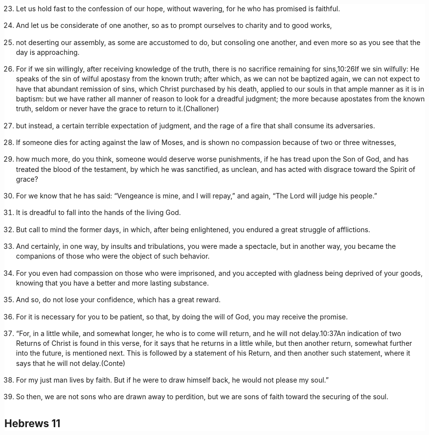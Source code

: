 23. Let us hold fast to the confession of our hope, without wavering, for he who has promised is faithful.

24. And let us be considerate of one another, so as to prompt ourselves to charity and to good works,

25. not deserting our assembly, as some are accustomed to do, but consoling one another, and even more so as you see that the day is approaching. 

26. For if we sin willingly, after receiving knowledge of the truth, there is no sacrifice remaining for sins,10:26If we sin wilfully: He speaks of the sin of wilful apostasy from the known truth; after which, as we can not be baptized again, we can not expect to have that abundant remission of sins, which Christ purchased by his death, applied to our souls in that ample manner as it is in baptism: but we have rather all manner of reason to look for a dreadful judgment; the more because apostates from the known truth, seldom or never have the grace to return to it.(Challoner)

27. but instead, a certain terrible expectation of judgment, and the rage of a fire that shall consume its adversaries.

28. If someone dies for acting against the law of Moses, and is shown no compassion because of two or three witnesses,

29. how much more, do you think, someone would deserve worse punishments, if he has tread upon the Son of God, and has treated the blood of the testament, by which he was sanctified, as unclean, and has acted with disgrace toward the Spirit of grace?

30. For we know that he has said: “Vengeance is mine, and I will repay,” and again, “The Lord will judge his people.”

31. It is dreadful to fall into the hands of the living God. 

32. But call to mind the former days, in which, after being enlightened, you endured a great struggle of afflictions.

33. And certainly, in one way, by insults and tribulations, you were made a spectacle, but in another way, you became the companions of those who were the object of such behavior.

34. For you even had compassion on those who were imprisoned, and you accepted with gladness being deprived of your goods, knowing that you have a better and more lasting substance.

35. And so, do not lose your confidence, which has a great reward.

36. For it is necessary for you to be patient, so that, by doing the will of God, you may receive the promise.

37. “For, in a little while, and somewhat longer, he who is to come will return, and he will not delay.10:37An indication of two Returns of Christ is found in this verse, for it says that he returns in a little while, but then another return, somewhat further into the future, is mentioned next. This is followed by a statement of his Return, and then another such statement, where it says that he will not delay.(Conte)

38. For my just man lives by faith. But if he were to draw himself back, he would not please my soul.”

39. So then, we are not sons who are drawn away to perdition, but we are sons of faith toward the securing of the soul.  

## Hebrews 11
